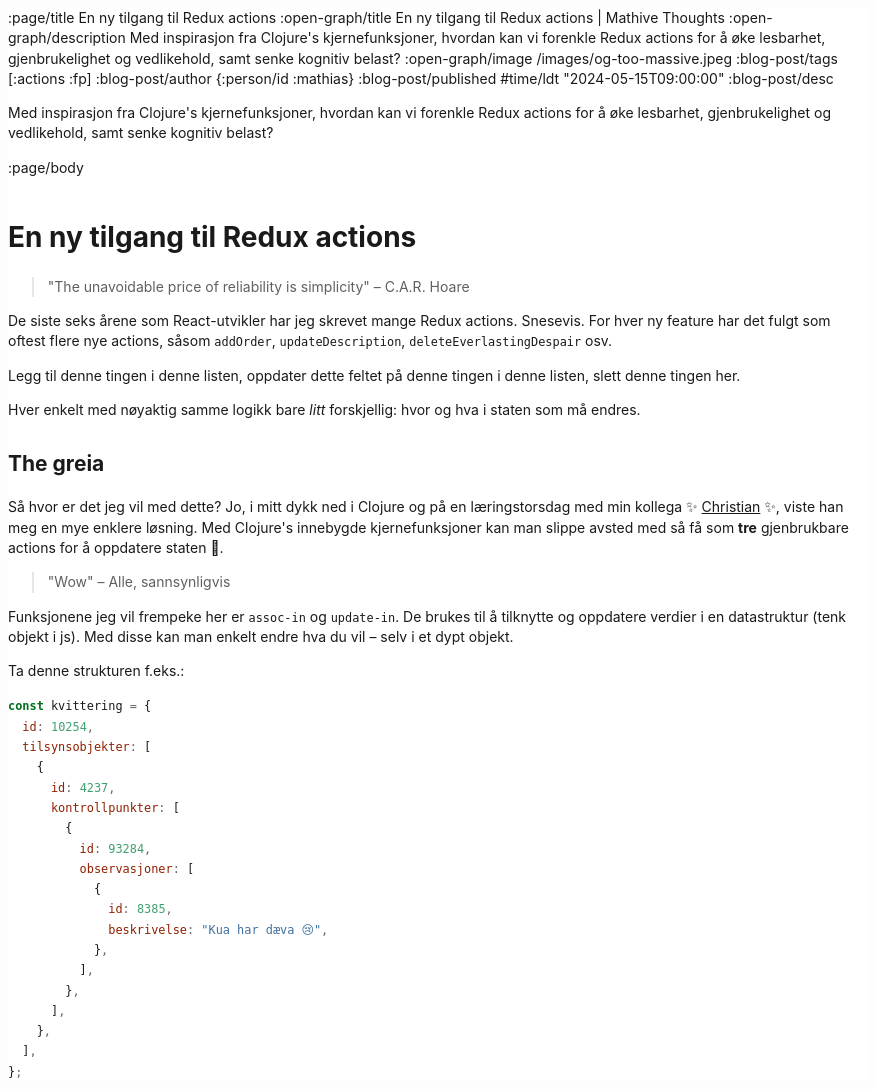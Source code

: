 :page/title En ny tilgang til Redux actions
:open-graph/title En ny tilgang til Redux actions | Mathive Thoughts
:open-graph/description Med inspirasjon fra Clojure's kjernefunksjoner, hvordan kan vi forenkle Redux actions for å øke lesbarhet, gjenbrukelighet og vedlikehold, samt senke kognitiv belast?
:open-graph/image /images/og-too-massive.jpeg
:blog-post/tags [:actions :fp]
:blog-post/author {:person/id :mathias}
:blog-post/published #time/ldt "2024-05-15T09:00:00"
:blog-post/desc

Med inspirasjon fra Clojure's kjernefunksjoner, hvordan kan vi forenkle Redux actions for å øke lesbarhet, gjenbrukelighet og vedlikehold, samt senke kognitiv belast?

:page/body

# En ny tilgang til Redux actions

> "The unavoidable price of reliability is simplicity" – C.A.R. Hoare

De siste seks årene som React-utvikler har jeg skrevet mange Redux actions. Snesevis. For hver ny feature har det fulgt som oftest flere nye actions, såsom `addOrder`, `updateDescription`, `deleteEverlastingDespair` osv.

Legg til denne tingen i denne listen, oppdater dette feltet på denne tingen i denne listen, slett denne tingen her.

Hver enkelt med nøyaktig samme logikk bare _litt_ forskjellig: hvor og hva i staten som må endres.

## The greia

Så hvor er det jeg vil med dette? Jo, i mitt dykk ned i Clojure og på en læringstorsdag med min kollega ✨ [Christian](https://cjohansen.no/) ✨, viste han meg en mye enklere løsning. Med Clojure's innebygde kjernefunksjoner kan man slippe avsted med så få som **tre** gjenbrukbare actions for å oppdatere staten 🤯.

> "Wow" – Alle, sannsynligvis

Funksjonene jeg vil frempeke her er `assoc-in` og `update-in`. De brukes til å tilknytte og oppdatere verdier i en datastruktur (tenk objekt i js). Med disse kan man enkelt endre hva du vil – selv i et dypt objekt.

Ta denne strukturen f.eks.:

```javascript
const kvittering = {
  id: 10254,
  tilsynsobjekter: [
    {
      id: 4237,
      kontrollpunkter: [
        {
          id: 93284,
          observasjoner: [
            {
              id: 8385,
              beskrivelse: "Kua har dæva 😢",
            },
          ],
        },
      ],
    },
  ],
};
```
